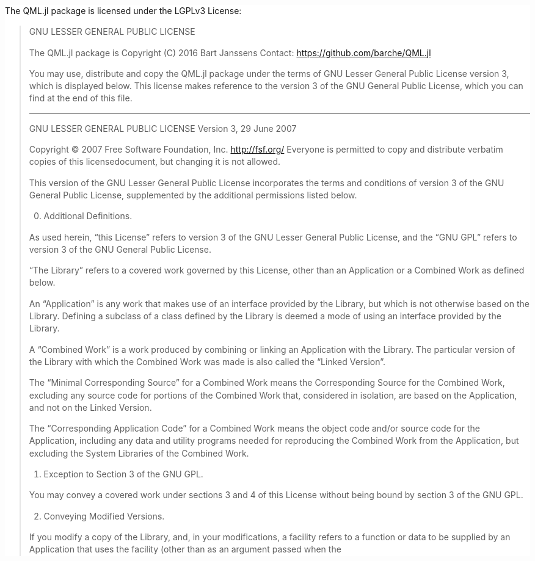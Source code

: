 The QML.jl package is licensed under the LGPLv3 License:

> GNU LESSER GENERAL PUBLIC LICENSE
>
> The QML.jl package is Copyright (C) 2016 Bart Janssens
> Contact: https://github.com/barche/QML.jl
>
> You may use, distribute and copy the QML.jl package under the terms of
> GNU Lesser General Public License version 3, which is displayed below.
> This license makes reference to the version 3 of the GNU General
> Public License, which you can find at the end of this file.
>
> -------------------------------------------------------------------------
>
> GNU LESSER GENERAL PUBLIC LICENSE
>     Version 3, 29 June 2007
>
> Copyright © 2007 Free Software Foundation, Inc. <http://fsf.org/>
> Everyone is permitted to copy and distribute verbatim copies of this
> licensedocument, but changing it is not allowed.
>
> This version of the GNU Lesser General Public License incorporates
> the terms and conditions of version 3 of the GNU General Public
> License, supplemented by the additional permissions listed below.
>
> 0. Additional Definitions.
>
> As used herein, “this License” refers to version 3 of the GNU Lesser
> General Public License, and the “GNU GPL” refers to version 3 of the
> GNU General Public License.
>
> “The Library” refers to a covered work governed by this License,
> other than an Application or a Combined Work as defined below.
>
> An “Application” is any work that makes use of an interface provided
> by the Library, but which is not otherwise based on the Library.
> Defining a subclass of a class defined by the Library is deemed a mode
> of using an interface provided by the Library.
>
> A “Combined Work” is a work produced by combining or linking an
> Application with the Library. The particular version of the Library
> with which the Combined Work was made is also called the “Linked
> Version”.
>
> The “Minimal Corresponding Source” for a Combined Work means the
> Corresponding Source for the Combined Work, excluding any source code
> for portions of the Combined Work that, considered in isolation, are
> based on the Application, and not on the Linked Version.
>
> The “Corresponding Application Code” for a Combined Work means the
> object code and/or source code for the Application, including any data
> and utility programs needed for reproducing the Combined Work from the
> Application, but excluding the System Libraries of the Combined Work.
>
> 1. Exception to Section 3 of the GNU GPL.
>
> You may convey a covered work under sections 3 and 4 of this License
> without being bound by section 3 of the GNU GPL.
>
> 2. Conveying Modified Versions.
>
> If you modify a copy of the Library, and, in your modifications, a
> facility refers to a function or data to be supplied by an Application
> that uses the facility (other than as an argument passed when the